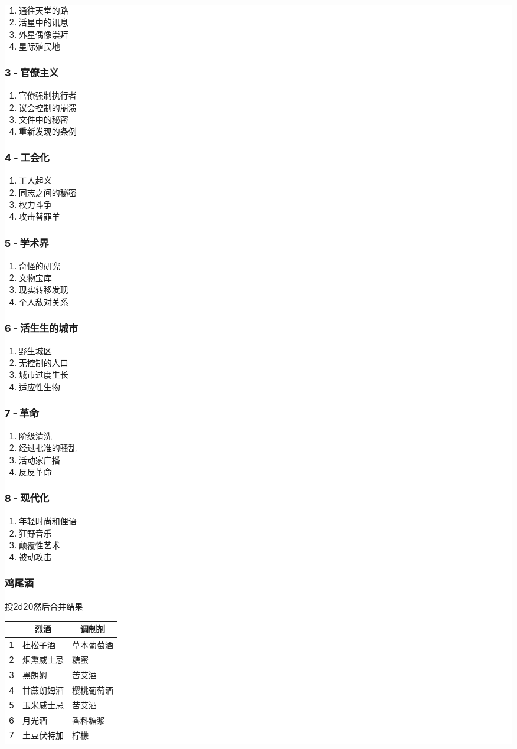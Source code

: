 1. 通往天堂的路
2. 活星中的讯息
3. 外星偶像崇拜
4. 星际殖民地

### 3 - 官僚主义

1. 官僚强制执行者
2. 议会控制的崩溃
3. 文件中的秘密
4. 重新发现的条例

### 4 - 工会化

1. 工人起义
2. 同志之间的秘密
3. 权力斗争
4. 攻击替罪羊

### 5 - 学术界

1. 奇怪的研究
2. 文物宝库
3. 现实转移发现
4. 个人敌对关系

### 6 - 活生生的城市

1. 野生城区
2. 无控制的人口
3. 城市过度生长
4. 适应性生物

### 7 - 革命

1. 阶级清洗
2. 经过批准的骚乱
3. 活动家广播
4. 反反革命

### 8 - 现代化

1. 年轻时尚和俚语
2. 狂野音乐
3. 颠覆性艺术
4. 被动攻击

### 鸡尾酒

投2d20然后合并结果

|      | 烈酒       | 调制剂     |
| ---- | ---------- | ---------- |
| 1    | 杜松子酒   | 草本葡萄酒 |
| 2    | 烟熏威士忌 | 糖蜜       |
| 3    | 黑朗姆     | 苦艾酒     |
| 4    | 甘蔗朗姆酒 | 樱桃葡萄酒 |
| 5    | 玉米威士忌 | 苦艾酒     |
| 6    | 月光酒     | 香料糖浆   |
| 7    | 土豆伏特加 | 柠檬       |